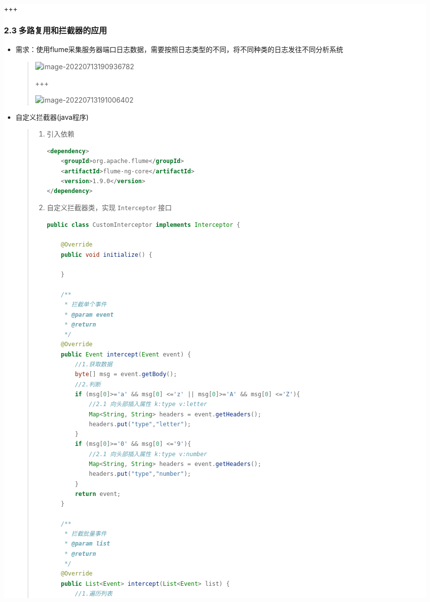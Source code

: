 +++

### 2.3 多路复用和拦截器的应用

+ 需求：使用flume采集服务器端口日志数据，需要按照日志类型的不同，将不同种类的日志发往不同分析系统

  > ![image-20220713190936782](http://ybll.vip/md-imgs/202207131909865.png)
  >
  > +++
  >
  > ![image-20220713191006402](http://ybll.vip/md-imgs/202207131910470.png)

+ 自定义拦截器(java程序)

  > 1. 引入依赖
  >
  >    ```xml
  >    <dependency>
  >        <groupId>org.apache.flume</groupId>
  >        <artifactId>flume-ng-core</artifactId>
  >        <version>1.9.0</version>
  >    </dependency>
  >    ```
  >
  > 2. 自定义拦截器类，实现 `Interceptor` 接口
  >
  >    ```java
  >    public class CustomInterceptor implements Interceptor {
  >    
  >        @Override
  >        public void initialize() {
  >    
  >        }
  >    
  >        /**
  >         * 拦截单个事件
  >         * @param event
  >         * @return
  >         */
  >        @Override
  >        public Event intercept(Event event) {
  >            //1.获取数据
  >            byte[] msg = event.getBody();
  >            //2.判断
  >            if (msg[0]>='a' && msg[0] <='z' || msg[0]>='A' && msg[0] <='Z'){
  >                //2.1 向头部插入属性 k:type v:letter
  >                Map<String, String> headers = event.getHeaders();
  >                headers.put("type","letter");
  >            }
  >            if (msg[0]>='0' && msg[0] <='9'){
  >                //2.1 向头部插入属性 k:type v:number
  >                Map<String, String> headers = event.getHeaders();
  >                headers.put("type","number");
  >            }
  >            return event;
  >        }
  >    
  >        /**
  >         * 拦截批量事件
  >         * @param list
  >         * @return
  >         */
  >        @Override
  >        public List<Event> intercept(List<Event> list) {
  >            //1.遍历列表